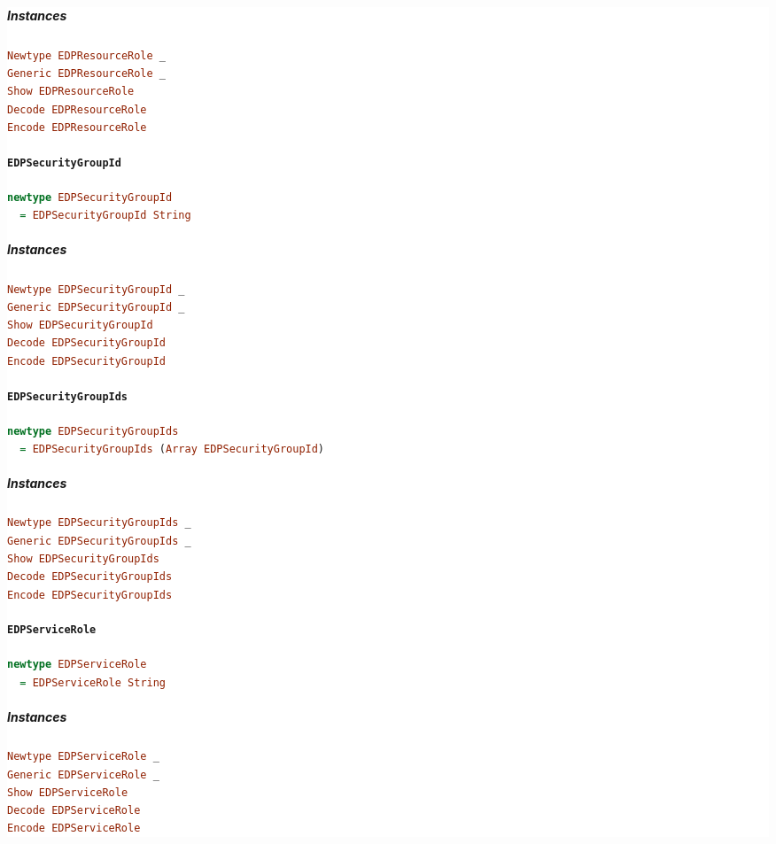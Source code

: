 ##### Instances
``` purescript
Newtype EDPResourceRole _
Generic EDPResourceRole _
Show EDPResourceRole
Decode EDPResourceRole
Encode EDPResourceRole
```

#### `EDPSecurityGroupId`

``` purescript
newtype EDPSecurityGroupId
  = EDPSecurityGroupId String
```

##### Instances
``` purescript
Newtype EDPSecurityGroupId _
Generic EDPSecurityGroupId _
Show EDPSecurityGroupId
Decode EDPSecurityGroupId
Encode EDPSecurityGroupId
```

#### `EDPSecurityGroupIds`

``` purescript
newtype EDPSecurityGroupIds
  = EDPSecurityGroupIds (Array EDPSecurityGroupId)
```

##### Instances
``` purescript
Newtype EDPSecurityGroupIds _
Generic EDPSecurityGroupIds _
Show EDPSecurityGroupIds
Decode EDPSecurityGroupIds
Encode EDPSecurityGroupIds
```

#### `EDPServiceRole`

``` purescript
newtype EDPServiceRole
  = EDPServiceRole String
```

##### Instances
``` purescript
Newtype EDPServiceRole _
Generic EDPServiceRole _
Show EDPServiceRole
Decode EDPServiceRole
Encode EDPServiceRole
```
